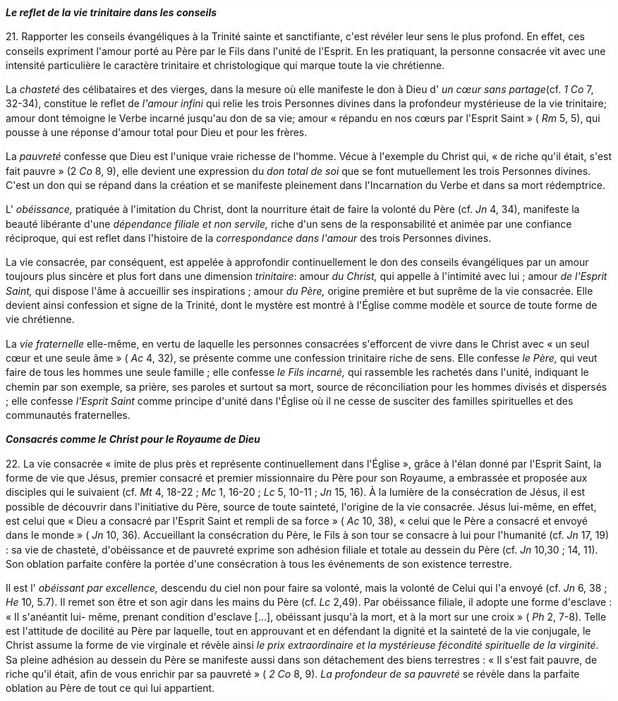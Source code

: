 ***Le reflet de la vie trinitaire dans les conseils***

21\. Rapporter les conseils évangéliques à la Trinité sainte et sanctifiante, c'est révéler leur sens le plus profond. En effet, ces conseils expriment l'amour porté au Père par le Fils dans l'unité de l'Esprit. En les pratiquant, la personne consacrée vit avec une intensité particulière le caractère trinitaire et christologique qui marque toute la vie chrétienne.

La *chasteté* des célibataires et des vierges, dans la mesure où elle manifeste le don à Dieu d' *un cœur sans partage*(cf. *1 Co* 7, 32-34), constitue le reflet de *l'amour infini* qui relie les trois Personnes divines dans la profondeur mystérieuse de la vie trinitaire; amour dont témoigne le Verbe incarné jusqu'au don de sa vie; amour « répandu en nos cœurs par l'Esprit Saint » ( *Rm* 5, 5), qui pousse à une réponse d'amour total pour Dieu et pour les frères.

La *pauvreté* confesse que Dieu est l'unique vraie richesse de l'homme. Vécue à l'exemple du Christ qui, « de riche qu'il était, s'est fait pauvre » (2 *Co* 8, 9), elle devient une expression du *don total de soi* que se font mutuellement les trois Personnes divines. C'est un don qui se répand dans la création et se manifeste pleinement dans l'Incarnation du Verbe et dans sa mort rédemptrice.

L' *obéissance,* pratiquée à l'imitation du Christ, dont la nourriture était de faire la volonté du Père (cf. *Jn* 4, 34), manifeste la beauté libérante d'une *dépendance filiale et non servile,* riche d'un sens de la responsabilité et animée par une confiance réciproque, qui est reflet dans l'histoire de la *correspondance dans l'amour* des trois Personnes divines.

La vie consacrée, par conséquent, est appelée à approfondir continuellement le don des conseils évangéliques par un amour toujours plus sincère et plus fort dans une dimension *trinitaire*: amour *du Christ,* qui appelle à l'intimité avec lui ; amour *de l'Esprit Saint,* qui dispose l'âme à accueillir ses inspirations ; amour *du Père,* origine première et but suprême de la vie consacrée. Elle devient ainsi confession et signe de la Trinité, dont le mystère est montré à l'Église comme modèle et source de toute forme de vie chrétienne.

La *vie fraternelle* elle-même, en vertu de laquelle les personnes consacrées s'efforcent de vivre dans le Christ avec « un seul cœur et une seule âme » ( *Ac* 4, 32), se présente comme une confession trinitaire riche de sens. Elle confesse *le Père,* qui veut faire de tous les hommes une seule famille ; elle confesse *le Fils incarné,* qui rassemble les rachetés dans l'unité, indiquant le chemin par son exemple, sa prière, ses paroles et surtout sa mort, source de réconciliation pour les hommes divisés et dispersés ; elle confesse *l'Esprit Saint* comme principe d'unité dans l'Église où il ne cesse de susciter des familles spirituelles et des communautés fraternelles.

***Consacrés comme le Christ pour le Royaume de Dieu***

22\. La vie consacrée « imite de plus près et représente continuellement dans l'Église », grâce à l'élan donné par l'Esprit Saint, la forme de vie que Jésus, premier consacré et premier missionnaire du Père pour son Royaume, a embrassée et proposée aux disciples qui le suivaient (cf. *Mt* 4, 18-22 ; *Mc* 1, 16-20 ; *Lc* 5, 10-11 ; *Jn* 15, 16). À la lumière de la consécration de Jésus, il est possible de découvrir dans l'initiative du Père, source de toute sainteté, l'origine de la vie consacrée. Jésus lui-même, en effet, est celui que « Dieu a consacré par l'Esprit Saint et rempli de sa force » ( *Ac* 10, 38), « celui que le Père a consacré et envoyé dans le monde » ( *Jn* 10, 36). Accueillant la consécration du Père, le Fils à son tour se consacre à lui pour l'humanité (cf. *Jn* 17, 19) : sa vie de chasteté, d'obéissance et de pauvreté exprime son adhésion filiale et totale au dessein du Père (cf. *Jn* 10,30 ; 14, 11). Son oblation parfaite confère la portée d'une consécration à tous les événements de son existence terrestre.

Il est l' *obéissant par excellence,* descendu du ciel non pour faire sa volonté, mais la volonté de Celui qui l'a envoyé (cf. *Jn* 6, 38 ; *He* 10, 5.7). Il remet son être et son agir dans les mains du Père (cf. *Lc* 2,49). Par obéissance filiale, il adopte une forme d'esclave : « Il s'anéantit lui- même, prenant condition d'esclave \[...\], obéissant jusqu'à la mort, et à la mort sur une croix » ( *Ph* 2, 7-8). Telle est l'attitude de docilité au Père par laquelle, tout en approuvant et en défendant la dignité et la sainteté de la vie conjugale, le Christ assume la forme de vie virginale et révèle ainsi *le prix extraordinaire et la mystérieuse fécondité spirituelle de la virginité*. Sa pleine adhésion au dessein du Père se manifeste aussi dans son détachement des biens terrestres : « Il s'est fait pauvre, de riche qu'il était, afin de vous enrichir par sa pauvreté » ( *2 Co* 8, 9). *La profondeur de sa pauvreté* se révèle dans la parfaite oblation au Père de tout ce qui lui appartient.
